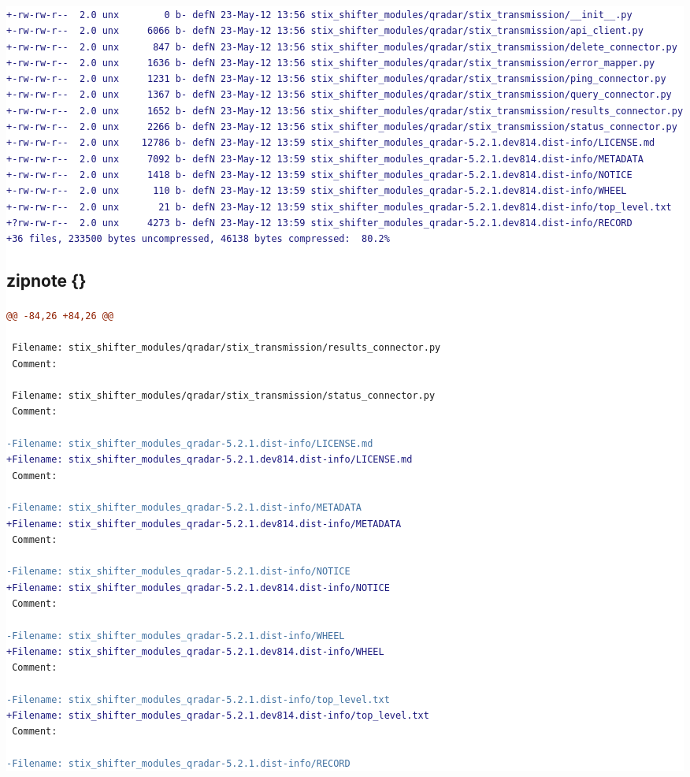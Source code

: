 ```diff
+-rw-rw-r--  2.0 unx        0 b- defN 23-May-12 13:56 stix_shifter_modules/qradar/stix_transmission/__init__.py
+-rw-rw-r--  2.0 unx     6066 b- defN 23-May-12 13:56 stix_shifter_modules/qradar/stix_transmission/api_client.py
+-rw-rw-r--  2.0 unx      847 b- defN 23-May-12 13:56 stix_shifter_modules/qradar/stix_transmission/delete_connector.py
+-rw-rw-r--  2.0 unx     1636 b- defN 23-May-12 13:56 stix_shifter_modules/qradar/stix_transmission/error_mapper.py
+-rw-rw-r--  2.0 unx     1231 b- defN 23-May-12 13:56 stix_shifter_modules/qradar/stix_transmission/ping_connector.py
+-rw-rw-r--  2.0 unx     1367 b- defN 23-May-12 13:56 stix_shifter_modules/qradar/stix_transmission/query_connector.py
+-rw-rw-r--  2.0 unx     1652 b- defN 23-May-12 13:56 stix_shifter_modules/qradar/stix_transmission/results_connector.py
+-rw-rw-r--  2.0 unx     2266 b- defN 23-May-12 13:56 stix_shifter_modules/qradar/stix_transmission/status_connector.py
+-rw-rw-r--  2.0 unx    12786 b- defN 23-May-12 13:59 stix_shifter_modules_qradar-5.2.1.dev814.dist-info/LICENSE.md
+-rw-rw-r--  2.0 unx     7092 b- defN 23-May-12 13:59 stix_shifter_modules_qradar-5.2.1.dev814.dist-info/METADATA
+-rw-rw-r--  2.0 unx     1418 b- defN 23-May-12 13:59 stix_shifter_modules_qradar-5.2.1.dev814.dist-info/NOTICE
+-rw-rw-r--  2.0 unx      110 b- defN 23-May-12 13:59 stix_shifter_modules_qradar-5.2.1.dev814.dist-info/WHEEL
+-rw-rw-r--  2.0 unx       21 b- defN 23-May-12 13:59 stix_shifter_modules_qradar-5.2.1.dev814.dist-info/top_level.txt
+?rw-rw-r--  2.0 unx     4273 b- defN 23-May-12 13:59 stix_shifter_modules_qradar-5.2.1.dev814.dist-info/RECORD
+36 files, 233500 bytes uncompressed, 46138 bytes compressed:  80.2%
```

## zipnote {}

```diff
@@ -84,26 +84,26 @@
 
 Filename: stix_shifter_modules/qradar/stix_transmission/results_connector.py
 Comment: 
 
 Filename: stix_shifter_modules/qradar/stix_transmission/status_connector.py
 Comment: 
 
-Filename: stix_shifter_modules_qradar-5.2.1.dist-info/LICENSE.md
+Filename: stix_shifter_modules_qradar-5.2.1.dev814.dist-info/LICENSE.md
 Comment: 
 
-Filename: stix_shifter_modules_qradar-5.2.1.dist-info/METADATA
+Filename: stix_shifter_modules_qradar-5.2.1.dev814.dist-info/METADATA
 Comment: 
 
-Filename: stix_shifter_modules_qradar-5.2.1.dist-info/NOTICE
+Filename: stix_shifter_modules_qradar-5.2.1.dev814.dist-info/NOTICE
 Comment: 
 
-Filename: stix_shifter_modules_qradar-5.2.1.dist-info/WHEEL
+Filename: stix_shifter_modules_qradar-5.2.1.dev814.dist-info/WHEEL
 Comment: 
 
-Filename: stix_shifter_modules_qradar-5.2.1.dist-info/top_level.txt
+Filename: stix_shifter_modules_qradar-5.2.1.dev814.dist-info/top_level.txt
 Comment: 
 
-Filename: stix_shifter_modules_qradar-5.2.1.dist-info/RECORD
```